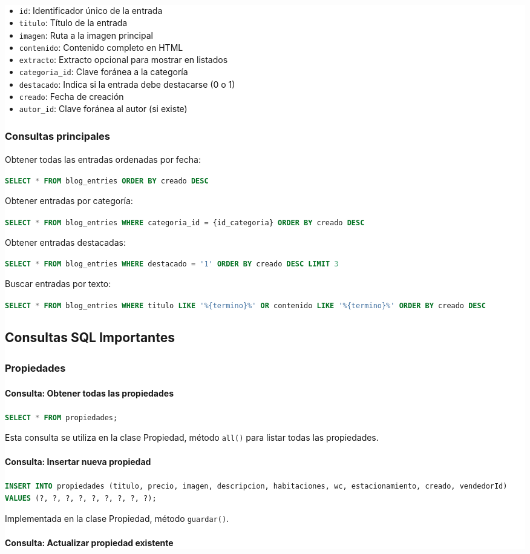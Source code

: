 - `id`: Identificador único de la entrada
- `titulo`: Título de la entrada
- `imagen`: Ruta a la imagen principal
- `contenido`: Contenido completo en HTML
- `extracto`: Extracto opcional para mostrar en listados
- `categoria_id`: Clave foránea a la categoría
- `destacado`: Indica si la entrada debe destacarse (0 o 1)
- `creado`: Fecha de creación
- `autor_id`: Clave foránea al autor (si existe)

### Consultas principales

Obtener todas las entradas ordenadas por fecha:
```sql
SELECT * FROM blog_entries ORDER BY creado DESC
```

Obtener entradas por categoría:
```sql
SELECT * FROM blog_entries WHERE categoria_id = {id_categoria} ORDER BY creado DESC
```

Obtener entradas destacadas:
```sql
SELECT * FROM blog_entries WHERE destacado = '1' ORDER BY creado DESC LIMIT 3
```

Buscar entradas por texto:
```sql
SELECT * FROM blog_entries WHERE titulo LIKE '%{termino}%' OR contenido LIKE '%{termino}%' ORDER BY creado DESC
```

## Consultas SQL Importantes

### Propiedades

#### Consulta: Obtener todas las propiedades

```sql
SELECT * FROM propiedades;
```

Esta consulta se utiliza en la clase Propiedad, método `all()` para listar todas las propiedades.

#### Consulta: Insertar nueva propiedad

```sql
INSERT INTO propiedades (titulo, precio, imagen, descripcion, habitaciones, wc, estacionamiento, creado, vendedorId) 
VALUES (?, ?, ?, ?, ?, ?, ?, ?, ?);
```

Implementada en la clase Propiedad, método `guardar()`.

#### Consulta: Actualizar propiedad existente
